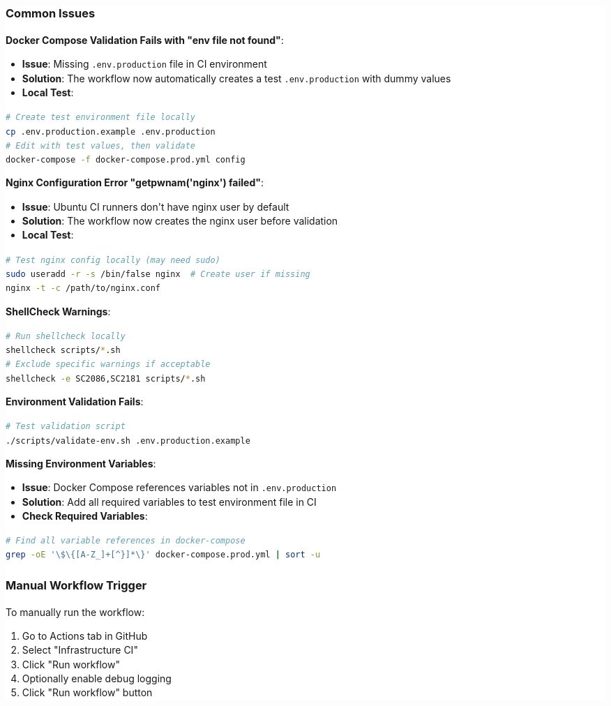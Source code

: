 ### Common Issues

**Docker Compose Validation Fails with "env file not found"**:
- **Issue**: Missing `.env.production` file in CI environment
- **Solution**: The workflow now automatically creates a test `.env.production` with dummy values
- **Local Test**:
```bash
# Create test environment file locally
cp .env.production.example .env.production
# Edit with test values, then validate
docker-compose -f docker-compose.prod.yml config
```

**Nginx Configuration Error "getpwnam('nginx') failed"**:
- **Issue**: Ubuntu CI runners don't have nginx user by default
- **Solution**: The workflow now creates the nginx user before validation
- **Local Test**:
```bash
# Test nginx config locally (may need sudo)
sudo useradd -r -s /bin/false nginx  # Create user if missing
nginx -t -c /path/to/nginx.conf
```

**ShellCheck Warnings**:
```bash
# Run shellcheck locally
shellcheck scripts/*.sh
# Exclude specific warnings if acceptable
shellcheck -e SC2086,SC2181 scripts/*.sh
```

**Environment Validation Fails**:
```bash
# Test validation script
./scripts/validate-env.sh .env.production.example
```

**Missing Environment Variables**:
- **Issue**: Docker Compose references variables not in `.env.production`
- **Solution**: Add all required variables to test environment file in CI
- **Check Required Variables**:
```bash
# Find all variable references in docker-compose
grep -oE '\$\{[A-Z_]+[^}]*\}' docker-compose.prod.yml | sort -u
```

### Manual Workflow Trigger

To manually run the workflow:

1. Go to Actions tab in GitHub
2. Select "Infrastructure CI"
3. Click "Run workflow"
4. Optionally enable debug logging
5. Click "Run workflow" button
